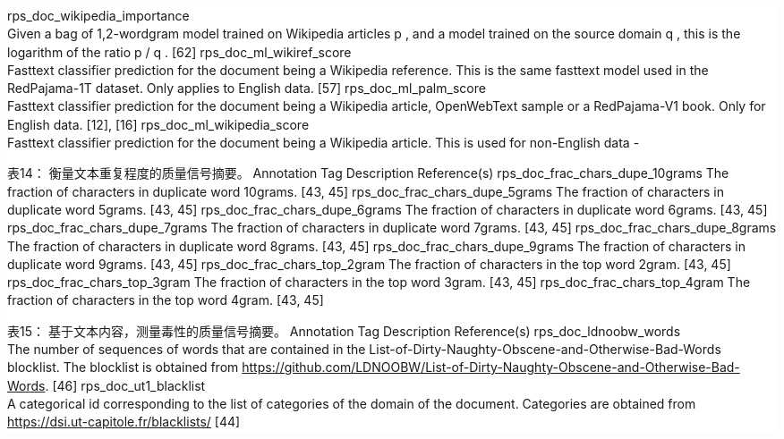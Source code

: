 rps_doc_wikipedia_importance	 
Given a bag of 1,2-wordgram model trained on Wikipedia articles 
p
,
and a model trained on the source domain 
q
, this is the
logarithm of the ratio 
p
/
q
.
 	[62]
rps_doc_ml_wikiref_score	 
Fasttext classifier prediction for the document being a
Wikipedia reference. This is the same fasttext model
used in the RedPajama-1T dataset.
Only applies to English data.
 	[57]
rps_doc_ml_palm_score	 
Fasttext classifier prediction for the document being a
Wikipedia article, OpenWebText sample or a RedPajama-V1 book.
Only for English data.
 	[12], [16]
rps_doc_ml_wikipedia_score	 
Fasttext classifier prediction for the document being a
Wikipedia article.
This is used for non-English data
 	-
 
表14： 衡量文本重复程度的质量信号摘要。
Annotation Tag	Description	Reference(s)
rps_doc_frac_chars_dupe_10grams	The fraction of characters in duplicate word 10grams.	[43, 45]
rps_doc_frac_chars_dupe_5grams	The fraction of characters in duplicate word 5grams.	[43, 45]
rps_doc_frac_chars_dupe_6grams	The fraction of characters in duplicate word 6grams.	[43, 45]
rps_doc_frac_chars_dupe_7grams	The fraction of characters in duplicate word 7grams.	[43, 45]
rps_doc_frac_chars_dupe_8grams	The fraction of characters in duplicate word 8grams.	[43, 45]
rps_doc_frac_chars_dupe_9grams	The fraction of characters in duplicate word 9grams.	[43, 45]
rps_doc_frac_chars_top_2gram	The fraction of characters in the top word 2gram.	[43, 45]
rps_doc_frac_chars_top_3gram	The fraction of characters in the top word 3gram.	[43, 45]
rps_doc_frac_chars_top_4gram	The fraction of characters in the top word 4gram.	[43, 45]
 
表15： 基于文本内容，测量毒性的质量信号摘要。
Annotation Tag	Description	Reference(s)
rps_doc_ldnoobw_words	 
The number of sequences of words that are contained in the
List-of-Dirty-Naughty-Obscene-and-Otherwise-Bad-Words blocklist.
The blocklist is obtained from
https://github.com/LDNOOBW/List-of-Dirty-Naughty-Obscene-and-Otherwise-Bad-Words.
 	[46]
rps_doc_ut1_blacklist	 
A categorical id corresponding to the list of categories
of the domain of the document. Categories are obtained from https://dsi.ut-capitole.fr/blacklists/
 	[44]
 